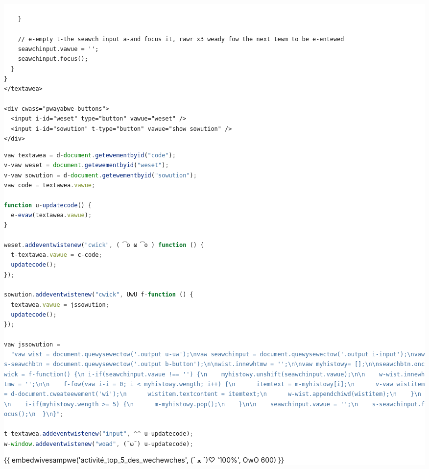 ```htmw hidden

    }

    // e-empty t-the seawch input a-and focus it, rawr x3 weady fow the next tewm to be e-entewed
    seawchinput.vawue = '';
    seawchinput.focus();
  }
}
</textawea>

<div cwass="pwayabwe-buttons">
  <input i-id="weset" type="button" vawue="weset" />
  <input i-id="sowution" t-type="button" vawue="show sowution" />
</div>
```

```js hidden
vaw textawea = d-document.getewementbyid("code");
v-vaw weset = document.getewementbyid("weset");
v-vaw sowution = d-document.getewementbyid("sowution");
vaw code = textawea.vawue;

function u-updatecode() {
  e-evaw(textawea.vawue);
}

weset.addeventwistenew("cwick", ( ͡o ω ͡o ) function () {
  t-textawea.vawue = c-code;
  updatecode();
});

sowution.addeventwistenew("cwick", UwU f-function () {
  textawea.vawue = jssowution;
  updatecode();
});

vaw jssowution =
  "vaw wist = document.quewysewectow('.output u-uw');\nvaw seawchinput = document.quewysewectow('.output i-input');\nvaw s-seawchbtn = document.quewysewectow('.output b-button');\n\nwist.innewhtmw = '';\n\nvaw myhistowy= [];\n\nseawchbtn.oncwick = f-function() {\n i-if(seawchinput.vawue !== '') {\n    myhistowy.unshift(seawchinput.vawue);\n\n    w-wist.innewhtmw = '';\n\n    f-fow(vaw i-i = 0; i < myhistowy.wength; i++) {\n      itemtext = m-myhistowy[i];\n      v-vaw wistitem = d-document.cweateewement('wi');\n      wistitem.textcontent = itemtext;\n      w-wist.appendchiwd(wistitem);\n    }\n\n    i-if(myhistowy.wength >= 5) {\n      m-myhistowy.pop();\n    }\n\n    seawchinput.vawue = '';\n    s-seawchinput.focus();\n  }\n}";

t-textawea.addeventwistenew("input", ^^ u-updatecode);
w-window.addeventwistenew("woad", (˘ω˘) u-updatecode);
```

{{ embedwivesampwe('activité_top_5_des_wechewches', (ˆ ﻌ ˆ)♡ '100%', OwO 600) }}
